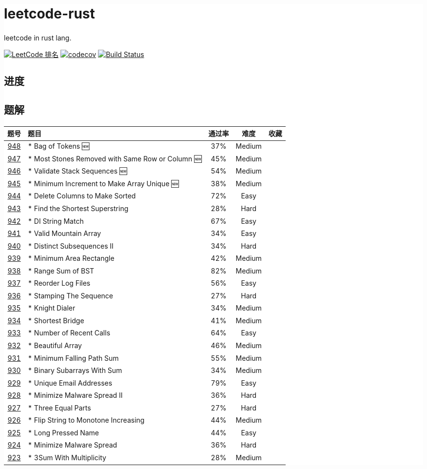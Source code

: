 # leetcode-rust
leetcode in rust lang.

[![LeetCode 排名](https://img.shields.io/badge/cruoru-1-blue.svg)](https://leetcode.com/cruoru/)
[![codecov](https://codecov.io/gh/ruoru/leetcode-rust/branch/master/graph/badge.svg)](https://codecov.io/gh/ruoru/leetcode-rust)
[![Build Status](https://api.travis-ci.org/ruoru/leetcode-rust.svg?branch=master)](https://www.travis-ci.org/ruoru/leetcode-rust)

## 进度


## 题解

|题号|题目|通过率|难度|收藏|
|:-:|:-|:-: |:-:|:-:|
|[948](https://leetcode.com/problems/bag_of_tokens/)| * Bag of Tokens :new: |37%|Medium||
|[947](https://leetcode.com/problems/most_stones_removed_with_same_row_or_column/)| * Most Stones Removed with Same Row or Column :new: |45%|Medium||
|[946](https://leetcode.com/problems/validate_stack_sequences/)| * Validate Stack Sequences :new: |54%|Medium||
|[945](https://leetcode.com/problems/minimum_increment_to_make_array_unique/)| * Minimum Increment to Make Array Unique :new: |38%|Medium||
|[944](https://leetcode.com/problems/delete_columns_to_make_sorted/)| * Delete Columns to Make Sorted|72%|Easy||
|[943](https://leetcode.com/problems/find_the_shortest_superstring/)| * Find the Shortest Superstring|28%|Hard||
|[942](https://leetcode.com/problems/di_string_match/)| * DI String Match|67%|Easy||
|[941](https://leetcode.com/problems/valid_mountain_array/)| * Valid Mountain Array|34%|Easy||
|[940](https://leetcode.com/problems/distinct_subsequences_ii/)| * Distinct Subsequences II|34%|Hard||
|[939](https://leetcode.com/problems/minimum_area_rectangle/)| * Minimum Area Rectangle|42%|Medium||
|[938](https://leetcode.com/problems/range_sum_of_bst/)| * Range Sum of BST|82%|Medium||
|[937](https://leetcode.com/problems/reorder_log_files/)| * Reorder Log Files|56%|Easy||
|[936](https://leetcode.com/problems/stamping_the_sequence/)| * Stamping The Sequence|27%|Hard||
|[935](https://leetcode.com/problems/knight_dialer/)| * Knight Dialer|34%|Medium||
|[934](https://leetcode.com/problems/shortest_bridge/)| * Shortest Bridge|41%|Medium||
|[933](https://leetcode.com/problems/number_of_recent_calls/)| * Number of Recent Calls|64%|Easy||
|[932](https://leetcode.com/problems/beautiful_array/)| * Beautiful Array|46%|Medium||
|[931](https://leetcode.com/problems/minimum_falling_path_sum/)| * Minimum Falling Path Sum|55%|Medium||
|[930](https://leetcode.com/problems/binary_subarrays_with_sum/)| * Binary Subarrays With Sum|34%|Medium||
|[929](https://leetcode.com/problems/unique_email_addresses/)| * Unique Email Addresses|79%|Easy||
|[928](https://leetcode.com/problems/minimize_malware_spread_ii/)| * Minimize Malware Spread II|36%|Hard||
|[927](https://leetcode.com/problems/three_equal_parts/)| * Three Equal Parts|27%|Hard||
|[926](https://leetcode.com/problems/flip_string_to_monotone_increasing/)| * Flip String to Monotone Increasing|44%|Medium||
|[925](https://leetcode.com/problems/long_pressed_name/)| * Long Pressed Name|44%|Easy||
|[924](https://leetcode.com/problems/minimize_malware_spread/)| * Minimize Malware Spread|36%|Hard||
|[923](https://leetcode.com/problems/3sum_with_multiplicity/)| * 3Sum With Multiplicity|28%|Medium||